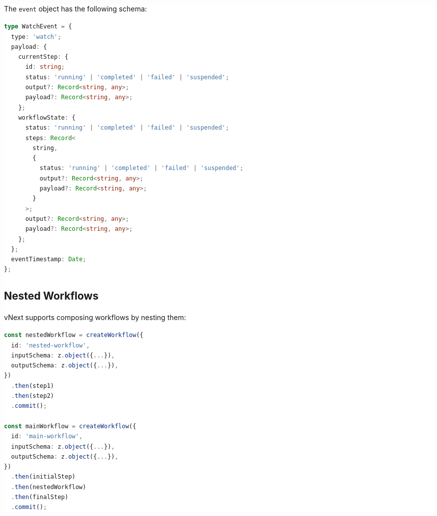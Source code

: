 The `event` object has the following schema:

```typescript
type WatchEvent = {
  type: 'watch';
  payload: {
    currentStep: {
      id: string;
      status: 'running' | 'completed' | 'failed' | 'suspended';
      output?: Record<string, any>;
      payload?: Record<string, any>;
    };
    workflowState: {
      status: 'running' | 'completed' | 'failed' | 'suspended';
      steps: Record<
        string,
        {
          status: 'running' | 'completed' | 'failed' | 'suspended';
          output?: Record<string, any>;
          payload?: Record<string, any>;
        }
      >;
      output?: Record<string, any>;
      payload?: Record<string, any>;
    };
  };
  eventTimestamp: Date;
};
```

## Nested Workflows

vNext supports composing workflows by nesting them:

```typescript
const nestedWorkflow = createWorkflow({
  id: 'nested-workflow',
  inputSchema: z.object({...}),
  outputSchema: z.object({...}),
})
  .then(step1)
  .then(step2)
  .commit();

const mainWorkflow = createWorkflow({
  id: 'main-workflow',
  inputSchema: z.object({...}),
  outputSchema: z.object({...}),
})
  .then(initialStep)
  .then(nestedWorkflow)
  .then(finalStep)
  .commit();
```
